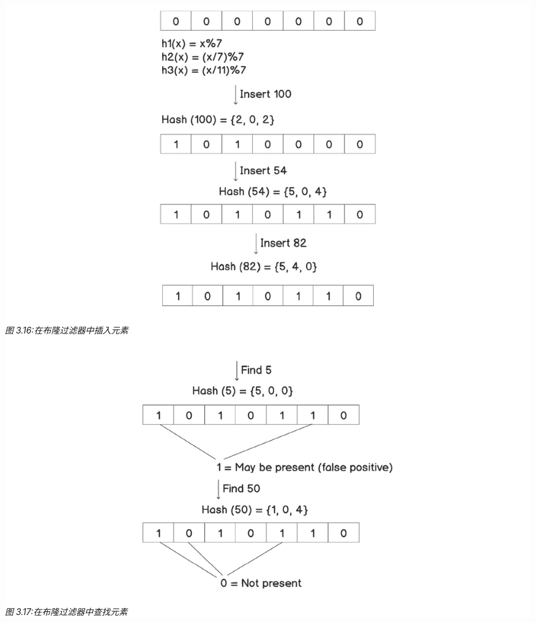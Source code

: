 ![Figure 3.16: Inserting elements in a bloom filter](img/C14498_03_16.jpg)

###### 图 3.16:在布隆过滤器中插入元素

![Figure 3.17: Finding elements in a bloom filter](img/C14498_03_17.jpg)

###### 图 3.17:在布隆过滤器中查找元素
